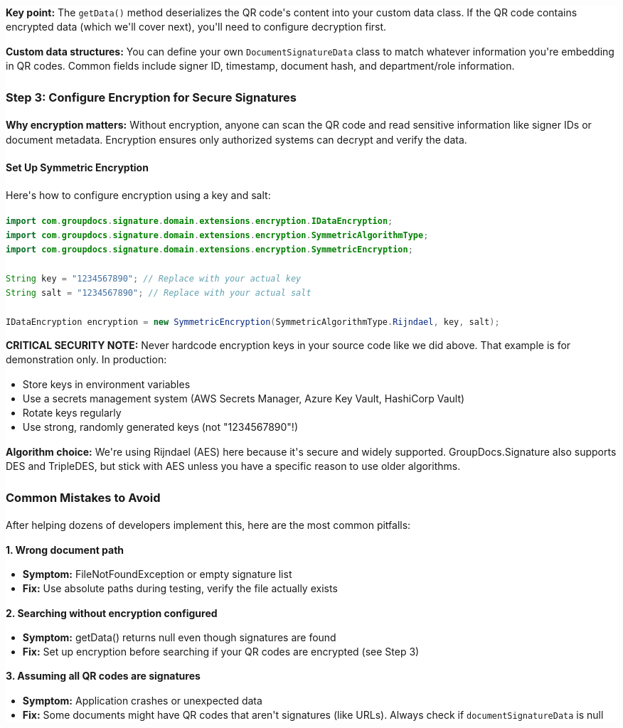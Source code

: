 **Key point:** The `getData()` method deserializes the QR code's content into your custom data class. If the QR code contains encrypted data (which we'll cover next), you'll need to configure decryption first.

**Custom data structures:** You can define your own `DocumentSignatureData` class to match whatever information you're embedding in QR codes. Common fields include signer ID, timestamp, document hash, and department/role information.

### Step 3: Configure Encryption for Secure Signatures

**Why encryption matters:** Without encryption, anyone can scan the QR code and read sensitive information like signer IDs or document metadata. Encryption ensures only authorized systems can decrypt and verify the data.

#### Set Up Symmetric Encryption

Here's how to configure encryption using a key and salt:

```java
import com.groupdocs.signature.domain.extensions.encryption.IDataEncryption;
import com.groupdocs.signature.domain.extensions.encryption.SymmetricAlgorithmType;
import com.groupdocs.signature.domain.extensions.encryption.SymmetricEncryption;

String key = "1234567890"; // Replace with your actual key
String salt = "1234567890"; // Replace with your actual salt

IDataEncryption encryption = new SymmetricEncryption(SymmetricAlgorithmType.Rijndael, key, salt);
```

**CRITICAL SECURITY NOTE:** Never hardcode encryption keys in your source code like we did above. That example is for demonstration only. In production:
- Store keys in environment variables
- Use a secrets management system (AWS Secrets Manager, Azure Key Vault, HashiCorp Vault)
- Rotate keys regularly
- Use strong, randomly generated keys (not "1234567890"!)

**Algorithm choice:** We're using Rijndael (AES) here because it's secure and widely supported. GroupDocs.Signature also supports DES and TripleDES, but stick with AES unless you have a specific reason to use older algorithms.

### Common Mistakes to Avoid

After helping dozens of developers implement this, here are the most common pitfalls:

**1. Wrong document path**
- **Symptom:** FileNotFoundException or empty signature list
- **Fix:** Use absolute paths during testing, verify the file actually exists

**2. Searching without encryption configured**
- **Symptom:** getData() returns null even though signatures are found
- **Fix:** Set up encryption before searching if your QR codes are encrypted (see Step 3)

**3. Assuming all QR codes are signatures**
- **Symptom:** Application crashes or unexpected data
- **Fix:** Some documents might have QR codes that aren't signatures (like URLs). Always check if `documentSignatureData` is null
